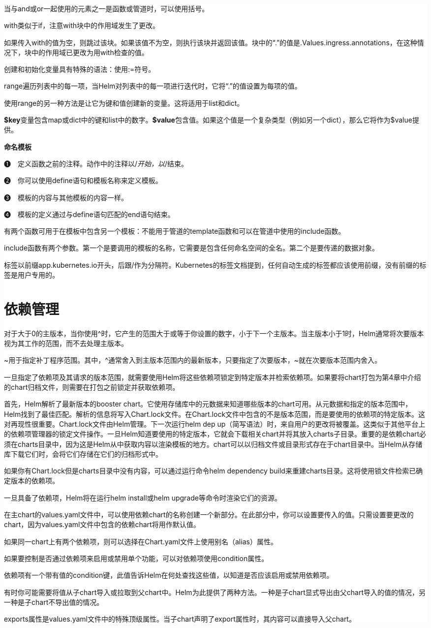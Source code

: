 当与and或or一起使用的元素之一是函数或管道时，可以使用括号。

with类似于if，注意with块中的作用域发生了更改。

如果传入with的值为空，则跳过该块。如果该值不为空，则执行该块并返回该值。块中的“.”的值是.Values.ingress.annotations，在这种情况下，块中的作用域已更改为用with检查的值。

创建和初始化变量具有特殊的语法：使用:=符号。

range遍历列表中的每一项，当Helm对列表中的每一项进行迭代时，它将“.”的值设置为每项的值。

使用range的另一种方法是让它为键和值创建新的变量。这将适用于list和dict。

**\$key**变量包含map或dict中的键和list中的数字。**\$value**包含值。如果这个值是一个复杂类型（例如另一个dict），那么它将作为$value提供。


**命名模板**

❶　定义函数之前的注释。动作中的注释以/*开始，以*/结束。

❷　你可以使用define语句和模板名称来定义模板。

❸　模板的内容与其他模板的内容一样。

❹　模板的定义通过与define语句匹配的end语句结束。

有两个函数可用于在模板中包含另一个模板：不能用于管道的template函数和可以在管道中使用的include函数。

include函数有两个参数。第一个是要调用的模板的名称，它需要是包含任何命名空间的全名。第二个是要传递的数据对象。

标签以前缀app.kubernetes.io开头，后跟/作为分隔符。Kubernetes的标签文档提到，任何自动生成的标签都应该使用前缀，没有前缀的标签是用户专用的。



# 依赖管理

对于大于0的主版本，当你使用^时，它产生的范围大于或等于你设置的数字，小于下一个主版本。当主版本小于1时，Helm通常将次要版本视为其工作的范围，而不去处理主版本。

~用于指定补丁程序范围。其中，^通常舍入到主版本范围内的最新版本，只要指定了次要版本，~就在次要版本范围内舍入。

一旦指定了依赖项及其请求的版本范围，就需要使用Helm将这些依赖项锁定到特定版本并检索依赖项。如果要将chart打包为第4章中介绍的chart归档文件，则需要在打包之前锁定并获取依赖项。

首先，Helm解析了最新版本的booster chart。它使用存储库中的元数据来知道哪些版本的chart可用。从元数据和指定的版本范围中，Helm找到了最佳匹配。解析的信息将写入Chart.lock文件。在Chart.lock文件中包含的不是版本范围，而是要使用的依赖项的特定版本。这对再现性很重要。Chart.lock文件由Helm管理。下一次运行helm dep up（简写语法）时，来自用户的更改将被覆盖。这类似于其他平台上的依赖项管理器的锁定文件操作。一旦Helm知道要使用的特定版本，它就会下载相关chart并将其放入charts子目录。重要的是依赖chart必须在charts目录中，因为这是Helm从中获取内容以渲染模板的地方。chart可以以归档文件或目录形式存在于chart目录中。当Helm从存储库下载它们时，会将它们存储在它们的归档形式中。

如果你有Chart.lock但是charts目录中没有内容，可以通过运行命令helm dependency build来重建charts目录。这将使用锁文件检索已确定版本的依赖项。

一旦具备了依赖项，Helm将在运行helm install或helm upgrade等命令时渲染它们的资源。

在主chart的values.yaml文件中，可以使用依赖chart的名称创建一个新部分。在此部分中，你可以设置要传入的值。只需设置要更改的chart，因为values.yaml文件中包含的依赖chart将用作默认值。

如果同一chart上有两个依赖项，则可以选择在Chart.yaml文件上使用别名（alias）属性。

如果要控制是否通过依赖项来启用或禁用单个功能，可以对依赖项使用condition属性。

依赖项有一个带有值的condition键，此值告诉Helm在何处查找这些值，以知道是否应该启用或禁用依赖项。

有时你可能需要将值从子chart导入或拉取到父chart中。Helm为此提供了两种方法。一种是子chart显式导出由父chart导入的值的情况，另一种是子chart不导出值的情况。

exports属性是values.yaml文件中的特殊顶级属性。当子chart声明了export属性时，其内容可以直接导入父chart。
